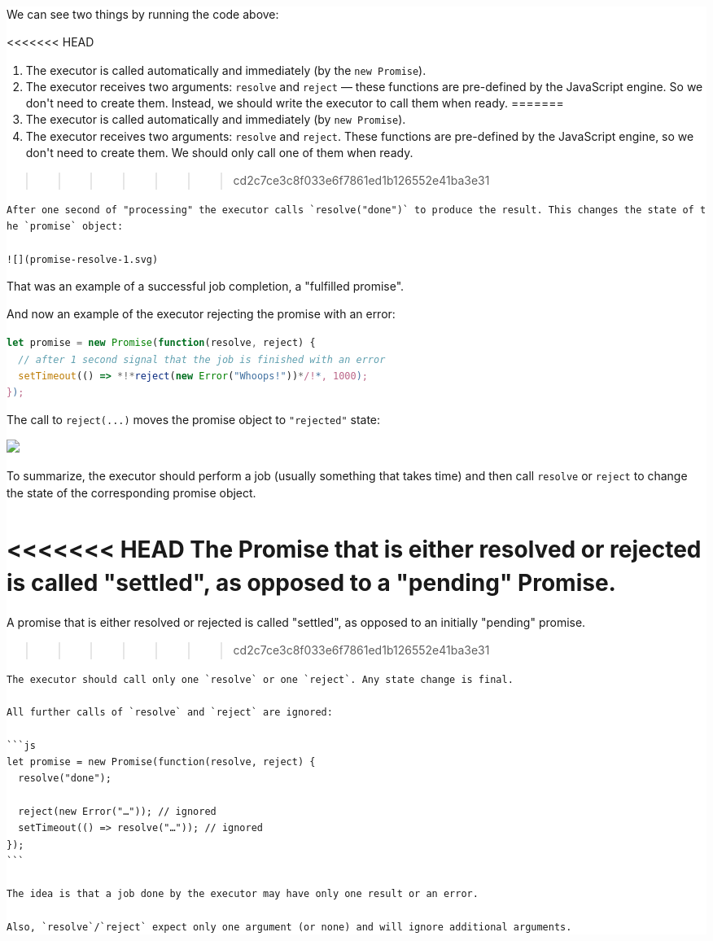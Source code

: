 We can see two things by running the code above:

<<<<<<< HEAD
1. The executor is called automatically and immediately (by the `new Promise`).
2. The executor receives two arguments: `resolve` and `reject` — these functions are pre-defined by the JavaScript engine. So we don't need to create them. Instead, we should write the executor to call them when ready.
=======
1. The executor is called automatically and immediately (by `new Promise`).
2. The executor receives two arguments: `resolve` and `reject`. These functions are pre-defined by the JavaScript engine, so we don't need to create them. We should only call one of them when ready.
>>>>>>> cd2c7ce3c8f033e6f7861ed1b126552e41ba3e31

    After one second of "processing" the executor calls `resolve("done")` to produce the result. This changes the state of the `promise` object:

    ![](promise-resolve-1.svg)

That was an example of a successful job completion, a "fulfilled promise".

And now an example of the executor rejecting the promise with an error:

```js
let promise = new Promise(function(resolve, reject) {
  // after 1 second signal that the job is finished with an error
  setTimeout(() => *!*reject(new Error("Whoops!"))*/!*, 1000);
});
```

The call to `reject(...)` moves the promise object to `"rejected"` state:

![](promise-reject-1.svg)

To summarize, the executor should perform a job (usually something that takes time) and then call `resolve` or `reject` to change the state of the corresponding promise object.

<<<<<<< HEAD
The Promise that is either resolved or rejected is called "settled", as opposed to a "pending" Promise.
=======
A promise that is either resolved or rejected is called "settled", as opposed to an initially "pending" promise.
>>>>>>> cd2c7ce3c8f033e6f7861ed1b126552e41ba3e31

````smart header="There can be only a single result or an error"
The executor should call only one `resolve` or one `reject`. Any state change is final.

All further calls of `resolve` and `reject` are ignored:

```js
let promise = new Promise(function(resolve, reject) {
  resolve("done");

  reject(new Error("…")); // ignored
  setTimeout(() => resolve("…")); // ignored
});
```

The idea is that a job done by the executor may have only one result or an error.

Also, `resolve`/`reject` expect only one argument (or none) and will ignore additional arguments.
````
